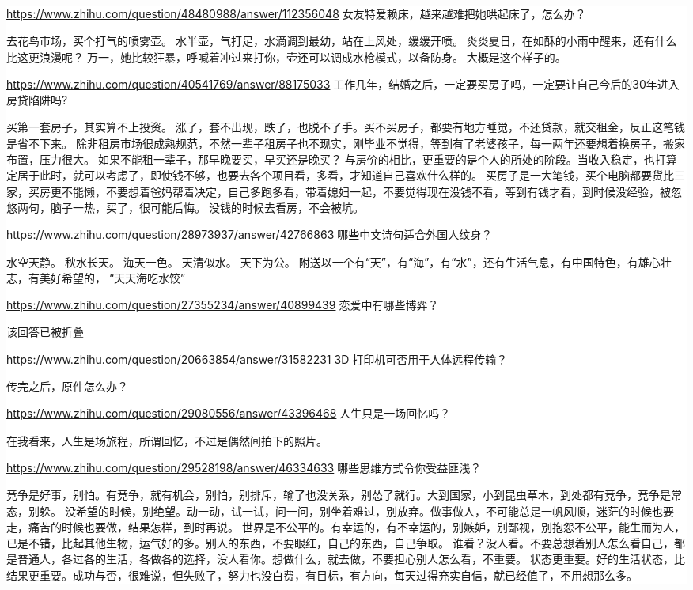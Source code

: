 https://www.zhihu.com/question/48480988/answer/112356048
女友特爱赖床，越来越难把她哄起床了，怎么办？


去花鸟市场，买个打气的喷雾壶。
水半壶，气打足，水滴调到最幼，站在上风处，缓缓开喷。
炎炎夏日，在如酥的小雨中醒来，还有什么比这更浪漫呢？
万一，她比较狂暴，呼喊着冲过来打你，壶还可以调成水枪模式，以备防身。
大概是这个样子的。

https://www.zhihu.com/question/40541769/answer/88175033
工作几年，结婚之后，一定要买房子吗，一定要让自己今后的30年进入房贷陷阱吗?


买第一套房子，其实算不上投资。
涨了，套不出现，跌了，也脱不了手。买不买房子，都要有地方睡觉，不还贷款，就交租金，反正这笔钱是省不下来。
除非租房市场很成熟规范，不然一辈子租房子也不现实，刚毕业不觉得，等到有了老婆孩子，每一两年还要想着换房子，搬家布置，压力很大。
如果不能租一辈子，那早晚要买，早买还是晚买？
与房价的相比，更重要的是个人的所处的阶段。当收入稳定，也打算定居于此时，就可以考虑了，即使钱不够，也要去各个项目看，多看，才知道自己喜欢什么样的。
买房子是一大笔钱，买个电脑都要货比三家，买房更不能懒，不要想着爸妈帮着决定，自己多跑多看，带着媳妇一起，不要觉得现在没钱不看，等到有钱才看，到时候没经验，被忽悠两句，脑子一热，买了，很可能后悔。
没钱的时候去看房，不会被坑。

https://www.zhihu.com/question/28973937/answer/42766863
哪些中文诗句适合外国人纹身？


水空天静。
秋水长天。
海天一色。
天清似水。
天下为公。
附送以一个有“天”，有“海”，有“水”，还有生活气息，有中国特色，有雄心壮志，有美好希望的，
“天天海吃水饺”

https://www.zhihu.com/question/27355234/answer/40899439
恋爱中有哪些博弈？


该回答已被折叠 

https://www.zhihu.com/question/20663854/answer/31582231
3D 打印机可否用于人体远程传输？


传完之后，原件怎么办？

https://www.zhihu.com/question/29080556/answer/43396468
人生只是一场回忆吗？


在我看来，人生是场旅程，所谓回忆，不过是偶然间拍下的照片。

https://www.zhihu.com/question/29528198/answer/46334633
哪些思维方式令你受益匪浅？


竞争是好事，别怕。有竞争，就有机会，别怕，别排斥，输了也没关系，别怂了就行。大到国家，小到昆虫草木，到处都有竞争，竞争是常态，别躲。
没希望的时候，别绝望。动一动，试一试，问一问，别坐着难过，别放弃。做事做人，不可能总是一帆风顺，迷茫的时候也要走，痛苦的时候也要做，结果怎样，到时再说。
世界是不公平的。有幸运的，有不幸运的，别嫉妒，别鄙视，别抱怨不公平，能生而为人，已是不错，比起其他生物，运气好的多。别人的东西，不要眼红，自己的东西，自己争取。
谁看？没人看。不要总想着别人怎么看自己，都是普通人，各过各的生活，各做各的选择，没人看你。想做什么，就去做，不要担心别人怎么看，不重要。
状态更重要。好的生活状态，比结果更重要。成功与否，很难说，但失败了，努力也没白费，有目标，有方向，每天过得充实自信，就已经值了，不用想那么多。
